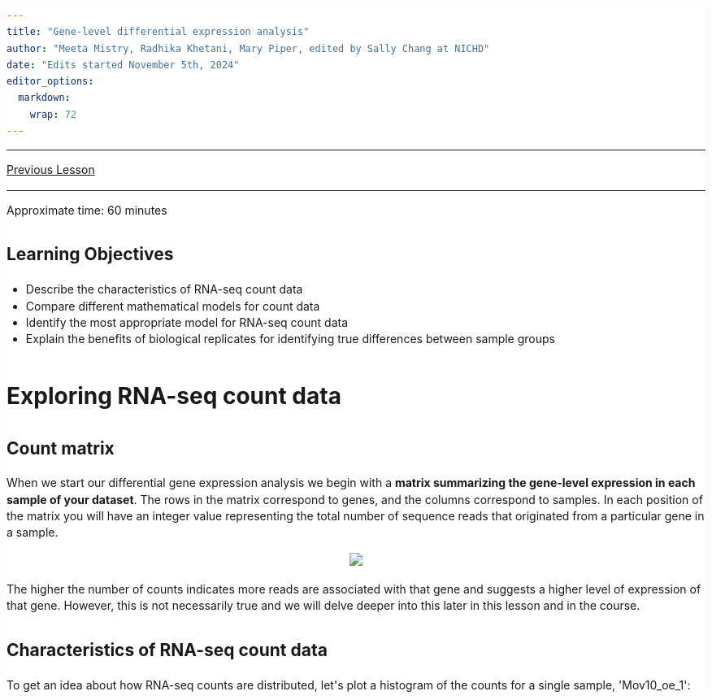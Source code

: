 ```yaml
---
title: "Gene-level differential expression analysis"
author: "Meeta Mistry, Radhika Khetani, Mary Piper, edited by Sally Chang at NICHD"
date: "Edits started November 5th, 2024"
editor_options: 
  markdown: 
    wrap: 72
---
```


------------------------------------------------------------------------

[Previous Lesson](01b_DGE_setup_and_overview.md)

------------------------------------------------------------------------

Approximate time: 60 minutes

## Learning Objectives

-   Describe the characteristics of RNA-seq count data
-   Compare different mathematical models for count data
-   Identify the most appropriate model for RNA-seq count data
-   Explain the benefits of biological replicates for identifying true
    differences between sample groups

# Exploring RNA-seq count data

## Count matrix

When we start our differential gene expression analysis we begin with a
**matrix summarizing the gene-level expression in each sample of your
dataset**. The rows in the matrix correspond to genes, and the columns
correspond to samples. In each position of the matrix you will have an
integer value representing the total number of sequence reads that
originated from a particular gene in a sample.

<p align="center">

<img src="../img/deseq_counts_overview.png" width="600"/>

</p>

The higher the number of counts indicates more reads are associated with
that gene and suggests a higher level of expression of that gene.
However, this is not necessarily true and we will delve deeper into this
later in this lesson and in the course.

## Characteristics of RNA-seq count data

To get an idea about how RNA-seq counts are distributed, let's plot a
histogram of the counts for a single sample, 'Mov10_oe_1':
